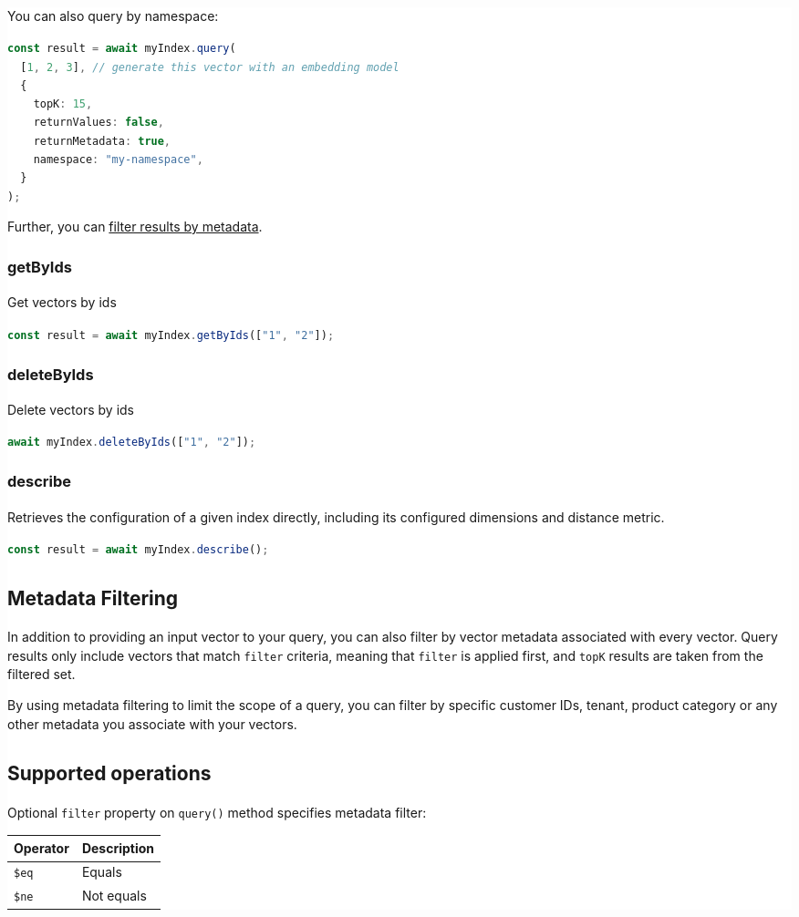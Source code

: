 You can also query by namespace:

```ts
const result = await myIndex.query(
  [1, 2, 3], // generate this vector with an embedding model
  {
    topK: 15,
    returnValues: false,
    returnMetadata: true,
    namespace: "my-namespace",
  }
);
```

Further, you can [filter results by metadata](#metadata-filtering).

### getByIds

Get vectors by ids

```ts
const result = await myIndex.getByIds(["1", "2"]);
```

### deleteByIds

Delete vectors by ids

```ts
await myIndex.deleteByIds(["1", "2"]);
```

### describe

Retrieves the configuration of a given index directly, including its configured dimensions and distance metric.

```ts
const result = await myIndex.describe();
```

## Metadata Filtering

In addition to providing an input vector to your query, you can also filter by vector metadata associated with every vector. Query results only include vectors that match `filter` criteria, meaning that `filter` is applied first, and `topK` results are taken from the filtered set.

By using metadata filtering to limit the scope of a query, you can filter by specific customer IDs, tenant, product category or any other metadata you associate with your vectors.

## Supported operations

Optional `filter` property on `query()` method specifies metadata filter:

| Operator | Description |
| -------- | ----------- |
| `$eq`    | Equals      |
| `$ne`    | Not equals  |
